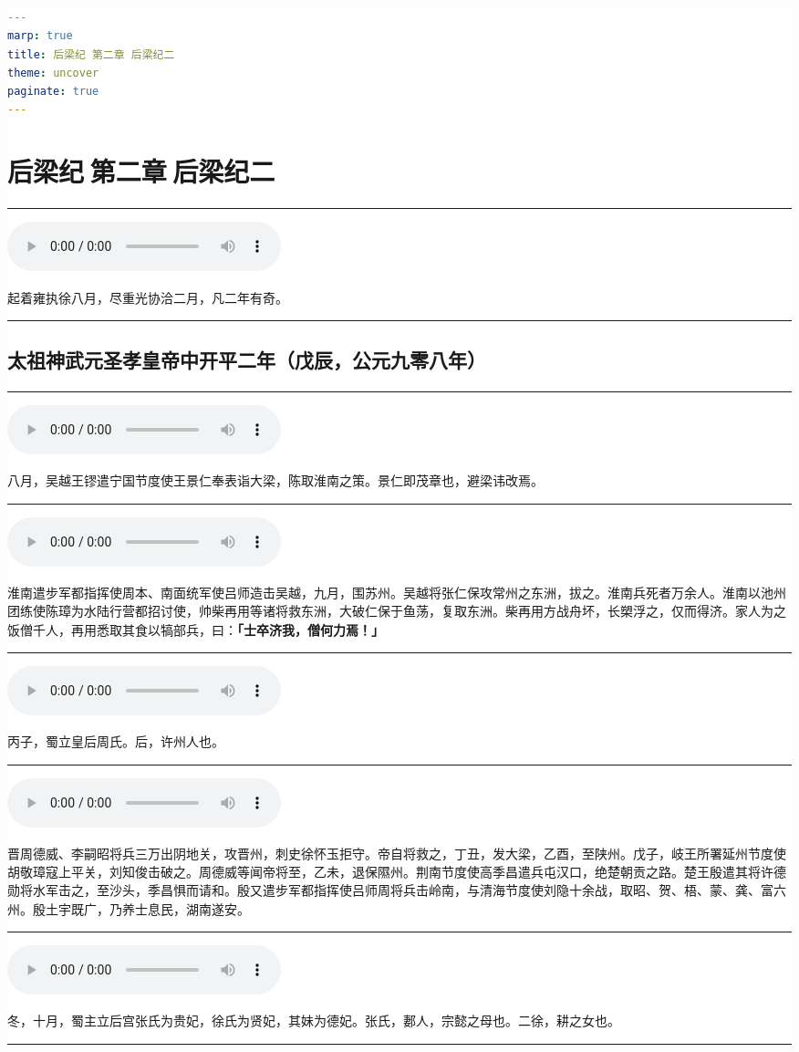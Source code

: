 ```yaml
---
marp: true
title: 后梁纪 第二章 后梁纪二
theme: uncover
paginate: true
---
```


# 后梁纪 第二章 后梁纪二

---

![](assets/audios/267/1.mp3)

起着雍执徐八月，尽重光协洽二月，凡二年有奇。

---

## 太祖神武元圣孝皇帝中开平二年（戊辰，公元九零八年）

---

![](assets/audios/267/3.mp3)

八月，吴越王镠遣宁国节度使王景仁奉表诣大梁，陈取淮南之策。景仁即茂章也，避梁讳改焉。

---

![](assets/audios/267/4.mp3)

淮南遣步军都指挥使周本、南面统军使吕师造击吴越，九月，围苏州。吴越将张仁保攻常州之东洲，拔之。淮南兵死者万余人。淮南以池州团练使陈璋为水陆行营都招讨使，帅柴再用等诸将救东洲，大破仁保于鱼荡，复取东洲。柴再用方战舟坏，长槊浮之，仅而得济。家人为之饭僧千人，再用悉取其食以犒部兵，曰：__「士卒济我，僧何力焉！」__ 

---

![](assets/audios/267/5.mp3)

丙子，蜀立皇后周氏。后，许州人也。

---

![](assets/audios/267/6.mp3)

晋周德威、李嗣昭将兵三万出阴地关，攻晋州，刺史徐怀玉拒守。帝自将救之，丁丑，发大梁，乙酉，至陕州。戊子，岐王所署延州节度使胡敬璋寇上平关，刘知俊击破之。周德威等闻帝将至，乙未，退保隰州。荆南节度使高季昌遣兵屯汉口，绝楚朝贡之路。楚王殷遣其将许德勋将水军击之，至沙头，季昌惧而请和。殷又遣步军都指挥使吕师周将兵击岭南，与清海节度使刘隐十余战，取昭、贺、梧、蒙、龚、富六州。殷土宇既广，乃养士息民，湖南遂安。

---

![](assets/audios/267/7.mp3)

冬，十月，蜀主立后宫张氏为贵妃，徐氏为贤妃，其妹为德妃。张氏，郪人，宗懿之母也。二徐，耕之女也。

---